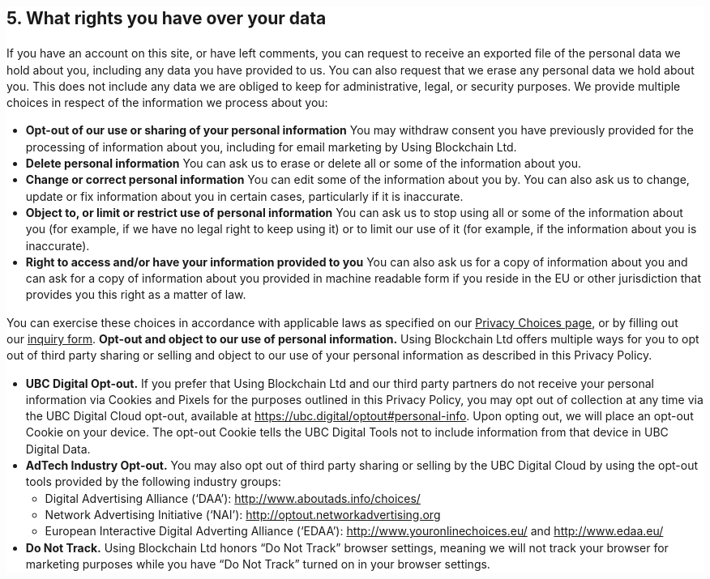 <h2><a id="section5"></a>5. What rights you have over your data</h2>

<p>If you have an account on this site, or have left comments, you can request to receive an exported file of the personal data we hold about you, including any data you have provided to us. You can also request that we erase any personal data we hold about you. This does not include any data we are obliged to keep for administrative, legal, or security purposes. We provide multiple choices in respect of the information we process about you:</p>
<ul class="obullets">
<li><strong>Opt-out of our use or sharing of your personal information</strong> You may withdraw consent you have previously provided for the processing of information about you, including for email marketing by Using Blockchain Ltd.</li>
<li><strong>Delete personal information</strong> You can ask us to erase or delete all or some of the information about you.</li>
<li><strong>Change or correct personal information</strong> You can edit some of the information about you by. You can also ask us to change, update or fix information about you in certain cases, particularly if it is inaccurate.</li>
<li><strong>Object to, or limit or restrict use of personal information</strong> You can ask us to stop using all or some of the information about you (for example, if we have no legal right to keep using it) or to limit our use of it (for example, if the information about you is inaccurate).</li>
<li><strong>Right to access and/or have your information provided to you</strong> You can also ask us for a copy of information about you and can ask for a copy of information about you provided in machine readable form if you reside in the EU or other jurisdiction that provides you this right as a matter of law.</li>
</ul>
<p>You can exercise these choices in accordance with applicable laws as specified on our <a href="/privacy-choices">Privacy Choices page</a>, or by filling out our <a href="http://ubc.digital/inquiry-privacy-choice">inquiry form</a>. <strong>Opt-out and object to our use of personal information.</strong> Using Blockchain Ltd offers multiple ways for you to opt out of third party sharing or selling and object to our use of your personal information as described in this Privacy Policy.</p>
<ul>
<li><strong>UBC Digital Opt-out.</strong> If you prefer that Using Blockchain Ltd and our third party partners do not receive your personal information via Cookies and Pixels for the purposes outlined in this Privacy Policy, you may opt out of collection at any time via the UBC Digital Cloud opt-out, available at <a href="https://ubc.digital/optout#personal-info">https://ubc.digital/optout#personal-info</a>. Upon opting out, we will place an opt-out Cookie on your device. The opt-out Cookie tells the UBC Digital Tools not to include information from that device in UBC Digital Data.</li>
<li><strong>AdTech Industry Opt-out.</strong> You may also opt out of third party sharing or selling by the UBC Digital Cloud by using the opt-out tools provided by the following industry groups:
<ul class="obullets">
<li>Digital Advertising Alliance (‘DAA’): <a href="http://www.aboutads.info/choices/">http://www.aboutads.info/choices/</a></li>
<li>Network Advertising Initiative (‘NAI’): <a href="http://optout.networkadvertising.org/">http://optout.networkadvertising.org</a></li>
<li>European Interactive Digital Adverting Alliance (‘EDAA’): <a href="http://www.youronlinechoices.eu/">http://www.youronlinechoices.eu/</a> and <a href="http://www.edaa.eu/">http://www.edaa.eu/</a></li>
</ul>
</li>
<li><strong>Do Not Track.</strong> Using Blockchain Ltd honors “Do Not Track” browser settings, meaning we will not track your browser for marketing purposes while you have “Do Not Track” turned on in your browser settings.</li>
</ul>